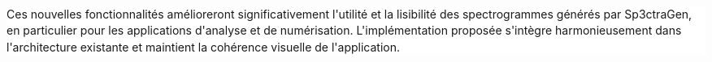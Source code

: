 Ces nouvelles fonctionnalités amélioreront significativement l'utilité et la lisibilité des spectrogrammes générés par Sp3ctraGen, en particulier pour les applications d'analyse et de numérisation. L'implémentation proposée s'intègre harmonieusement dans l'architecture existante et maintient la cohérence visuelle de l'application.